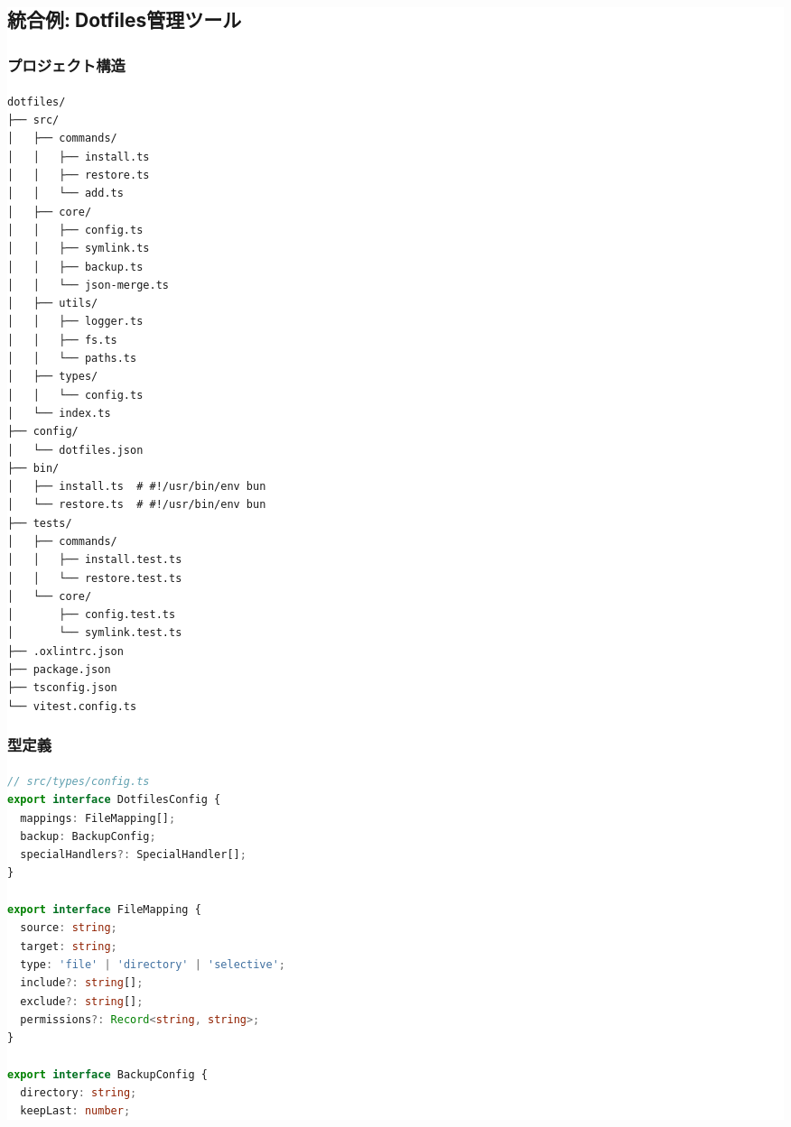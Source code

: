 
## 統合例: Dotfiles管理ツール

### プロジェクト構造

```
dotfiles/
├── src/
│   ├── commands/
│   │   ├── install.ts
│   │   ├── restore.ts
│   │   └── add.ts
│   ├── core/
│   │   ├── config.ts
│   │   ├── symlink.ts
│   │   ├── backup.ts
│   │   └── json-merge.ts
│   ├── utils/
│   │   ├── logger.ts
│   │   ├── fs.ts
│   │   └── paths.ts
│   ├── types/
│   │   └── config.ts
│   └── index.ts
├── config/
│   └── dotfiles.json
├── bin/
│   ├── install.ts  # #!/usr/bin/env bun
│   └── restore.ts  # #!/usr/bin/env bun
├── tests/
│   ├── commands/
│   │   ├── install.test.ts
│   │   └── restore.test.ts
│   └── core/
│       ├── config.test.ts
│       └── symlink.test.ts
├── .oxlintrc.json
├── package.json
├── tsconfig.json
└── vitest.config.ts
```

### 型定義

```typescript
// src/types/config.ts
export interface DotfilesConfig {
  mappings: FileMapping[];
  backup: BackupConfig;
  specialHandlers?: SpecialHandler[];
}

export interface FileMapping {
  source: string;
  target: string;
  type: 'file' | 'directory' | 'selective';
  include?: string[];
  exclude?: string[];
  permissions?: Record<string, string>;
}

export interface BackupConfig {
  directory: string;
  keepLast: number;
```